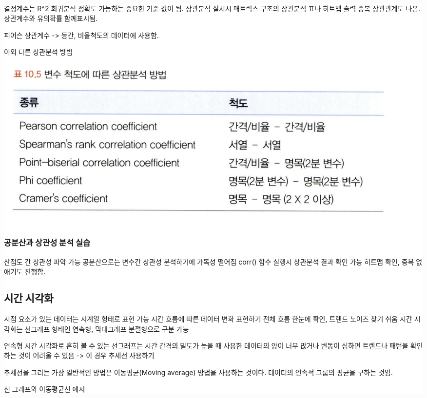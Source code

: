 결정계수는 R^2
회귀분석 정확도 가늠하는 중요한 기준 값이 됨.
상관분석 실시시 매트릭스 구조의 상관분석 표나 히트맵 출력
중복 상관관계도 나옴. 상관계수와 유의확률 함께표시됨.

피어슨 상관계수 -> 등간, 비율척도의 데이터에 사용함.

이외 다른 상관분석 방법
![](images/week_4/week4_10.png)

### 공분산과 상관성 분석 실습
산점도 간 상관성 파악 가능
공분산으로는 변수간 상관성 분석하기에 가독성 떨어짐
corr() 함수 실행시 상관분석 결과 확인 가능
히트맵 확인, 중복 없애기도 진행함.

## 시간 시각화

시점 요소가 있는 데이터는 시계열 형태로 표현 가능
시간 흐름에 따른 데이터 변화 표현하기
전체 흐름 한눈에 확인, 트렌드 노이즈 찾기 쉬움
시간 시각화는 선그래프 형태인 연속형, 막대그래프 분절형으로 구분 가능

연속형 시간 시각화로 흔히 볼 수 있는 선그래프는 시간 간격의 밀도가 높을 때 사용한
데이터의 양이 너무 많거나 변동이 심하면 트렌드나 패턴을 확인하는 것이 어려울
수 있음 -> 이 경우 추세선 사용하기

추세선을 그리는 가장 일반적인 방법은 이동평균(Moving average) 방법을 사용하는 것이다. 데이터의 연속적 그룹의 평균을 구하는 것임.

선 그래프와 이동평균선 예시